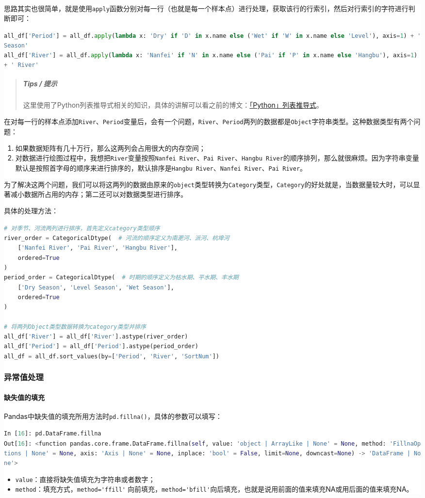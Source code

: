 思路其实也很简单，就是使用`apply`函数分别对每一行（也就是每一个样本点）进行处理，获取该行的行索引，然后对行索引的字符进行判断即可：

```python
all_df['Period'] = all_df.apply(lambda x: 'Dry' if 'D' in x.name else ('Wet' if 'W' in x.name else 'Level'), axis=1) + ' Season'
all_df['River'] = all_df.apply(lambda x: 'Nanfei' if 'N' in x.name else ('Pai' if 'P' in x.name else 'Hangbu'), axis=1) + ' River'
```

> ##### Tips / 提示
>
> 这里使用了Python列表推导式相关的知识，具体的讲解可以看之前的博文：[「Python」列表推导式](https://blog.manyacan.com/archives/1952/)。

在对每一行的样本点添加`River`、`Period`变量后，会有一个问题，`River`、`Period`两列的数据都是`Object`字符串类型。这种数据类型有两个问题：

1. 如果数据矩阵有几十万行，那么这两列会占用很大的内存空间；
2. 对数据进行绘图过程中，我想把`River`变量按照`Nanfei River`、`Pai River`、`Hangbu River`的顺序排列，那么就很麻烦。因为字符串变量默认是按照首字母的顺序来进行排序的，默认排序是`Hangbu River`、`Nanfei River`、`Pai River`。

为了解决这两个问题，我们可以将这两列的数据由原来的`object`类型转换为`Category`类型，`Category`的好处就是，当数据量较大时，可以显著减小数据所占用的内存；第二还可以对数据类型进行排序。

具体的处理方法：

```python
# 对季节、河流两列进行排序，首先定义category类型顺序
river_order = CategoricalDtype(  # 河流的顺序定义为南淝河、派河、杭埠河
    ['Nanfei River', 'Pai River', 'Hangbu River'],
    ordered=True
)
period_order = CategoricalDtype(  # 时期的顺序定义为枯水期、平水期、丰水期
    ['Dry Season', 'Level Season', 'Wet Season'],
    ordered=True
)

# 将两列Object类型数据转换为category类型并排序
all_df['River'] = all_df['River'].astype(river_order)
all_df['Period'] = all_df['Period'].astype(period_order)
all_df = all_df.sort_values(by=['Period', 'River', 'SortNum'])
```

### 异常值处理

#### 缺失值的填充

Pandas中缺失值的填充所用方法时`pd.fillna()`，具体的参数可以填写：

```python
In [16]: pd.DataFrame.fillna
Out[16]: <function pandas.core.frame.DataFrame.fillna(self, value: 'object | ArrayLike | None' = None, method: 'FillnaOptions | None' = None, axis: 'Axis | None' = None, inplace: 'bool' = False, limit=None, downcast=None) -> 'DataFrame | None'>
```

- `value`：直接将缺失值填充为字符串或者数字；
- `method`：填充方式，`method='ffill'` 向前填充，`method='bfill'`向后填充，也就是说用前面的值来填充NA或用后面的值来填充NA。
